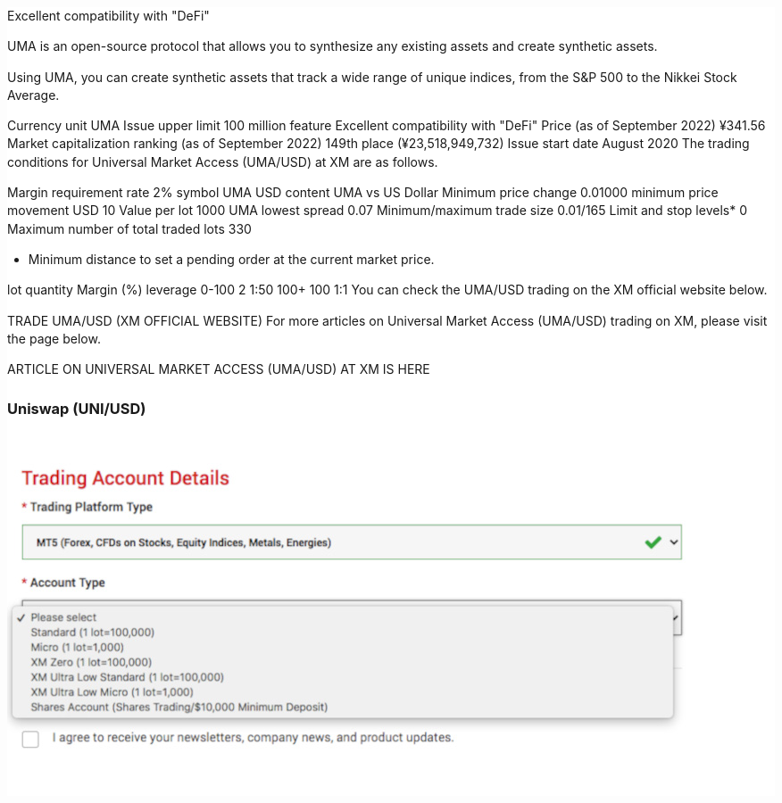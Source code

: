 Excellent compatibility with "DeFi"

UMA is an open-source protocol that allows you to synthesize any existing assets and create synthetic assets.

Using UMA, you can create synthetic assets that track a wide range of unique indices, from the S&P 500 to the Nikkei Stock Average.

Currency unit	UMA
Issue upper limit	100 million
feature	Excellent compatibility with "DeFi"
Price (as of September 2022)	¥341.56
Market capitalization ranking (as of September 2022)	149th place (¥23,518,949,732)
Issue start date	August 2020
The trading conditions for Universal Market Access (UMA/USD) at XM are as follows.

Margin requirement rate	2%
symbol	UMA USD
content	UMA vs US Dollar
Minimum price change	0.01000
minimum price movement	USD 10
Value per lot	1000 UMA
lowest spread	0.07
Minimum/maximum trade size	0.01/165
Limit and stop levels*	0
Maximum number of total traded lots	330
* Minimum distance to set a pending order at the current market price.

lot quantity	Margin (%)	leverage
0-100	2	1:50
100+	100	1:1
You can check the UMA/USD trading on the XM official website below.

TRADE UMA/USD (XM OFFICIAL WEBSITE)
For more articles on Universal Market Access (UMA/USD) trading on XM, please visit the page below.

ARTICLE ON UNIVERSAL MARKET ACCESS (UMA/USD) AT XM IS HERE

### Uniswap (UNI/USD)

![placeholder](/assets/img/xm-account-type.jpg "Large example image")
